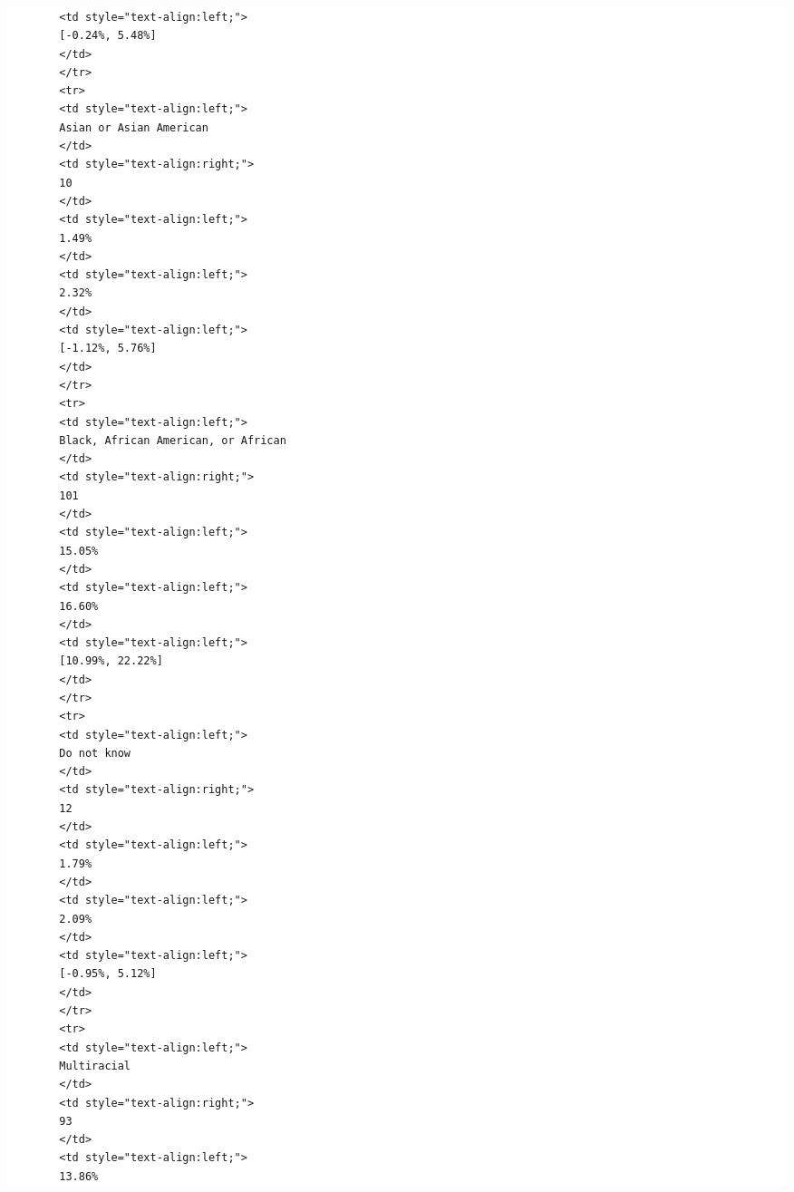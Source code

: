             <td style="text-align:left;">
            [-0.24%, 5.48%]
            </td>
            </tr>
            <tr>
            <td style="text-align:left;">
            Asian or Asian American
            </td>
            <td style="text-align:right;">
            10
            </td>
            <td style="text-align:left;">
            1.49%
            </td>
            <td style="text-align:left;">
            2.32%
            </td>
            <td style="text-align:left;">
            [-1.12%, 5.76%]
            </td>
            </tr>
            <tr>
            <td style="text-align:left;">
            Black, African American, or African
            </td>
            <td style="text-align:right;">
            101
            </td>
            <td style="text-align:left;">
            15.05%
            </td>
            <td style="text-align:left;">
            16.60%
            </td>
            <td style="text-align:left;">
            [10.99%, 22.22%]
            </td>
            </tr>
            <tr>
            <td style="text-align:left;">
            Do not know
            </td>
            <td style="text-align:right;">
            12
            </td>
            <td style="text-align:left;">
            1.79%
            </td>
            <td style="text-align:left;">
            2.09%
            </td>
            <td style="text-align:left;">
            [-0.95%, 5.12%]
            </td>
            </tr>
            <tr>
            <td style="text-align:left;">
            Multiracial
            </td>
            <td style="text-align:right;">
            93
            </td>
            <td style="text-align:left;">
            13.86%